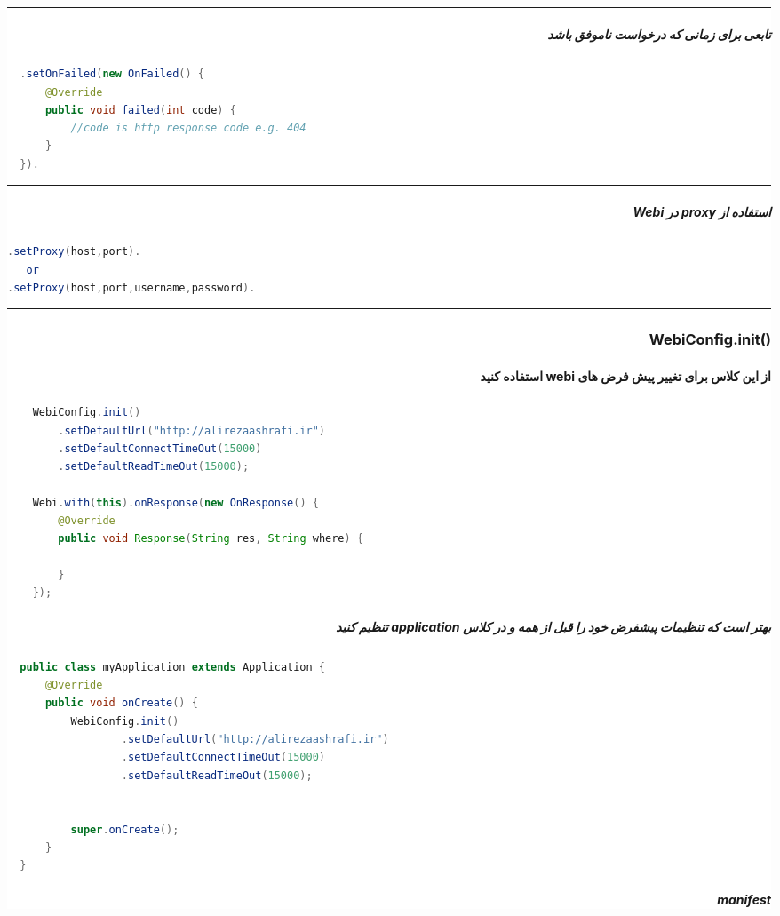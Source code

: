 <hr />

<h5 dir="rtl"
 id="callbackwhenrequestfailed">تابعی برای زمانی که درخواست ناموفق باشد</h5>

 ```java
   .setOnFailed(new OnFailed() {
       @Override
       public void failed(int code) {
           //code is http response code e.g. 404
       }
   }).
 ```
<hr />

<h5 dir="rtl" id="useproxyinwebi">استفاده از proxy در Webi</h5>

```java
.setProxy(host,port).
   or
.setProxy(host,port,username,password).

```
<hr />

<h3   dir="rtl" id="webiconfiginit">()WebiConfig.init</h3>

<h4  dir="rtl" id="usethisclasstochangewebdefaults">از این کلاس برای تغییر پیش فرض های webi استفاده کنید</h4>


```java
    WebiConfig.init()
        .setDefaultUrl("http://alirezaashrafi.ir")
        .setDefaultConnectTimeOut(15000)
        .setDefaultReadTimeOut(15000);

    Webi.with(this).onResponse(new OnResponse() {
        @Override
        public void Response(String res, String where) {

        }
    });

```

<h5 dir="rtl" id="itwillbetterperformanceifcallandsetfirstofallinapplicationclass">بهتر است که تنظیمات پیشفرض خود را قبل از همه و در کلاس  application  تنظیم کنید</h5>

```java
  public class myApplication extends Application {
      @Override
      public void onCreate() {
          WebiConfig.init()
                  .setDefaultUrl("http://alirezaashrafi.ir")
                  .setDefaultConnectTimeOut(15000)
                  .setDefaultReadTimeOut(15000);


          super.onCreate();
      }
  }
```
<h5 dir="rtl" id="manifest">manifest</h5>
